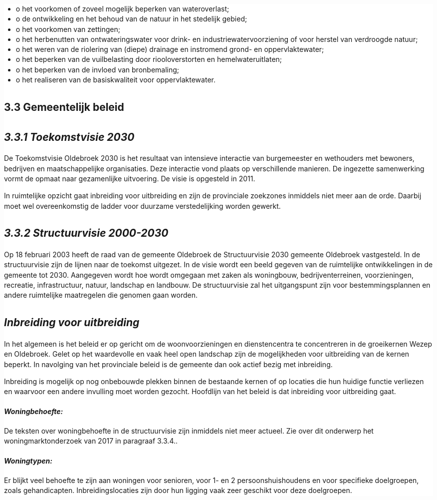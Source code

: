 - o het voorkomen of zoveel mogelijk beperken van wateroverlast;
- o de ontwikkeling en het behoud van de natuur in het stedelijk gebied;
- o het voorkomen van zettingen;
- o het herbenutten van ontwateringswater voor drink- en industriewatervoorziening of voor herstel van verdroogde natuur;
- o het weren van de riolering van (diepe) drainage en instromend grond- en oppervlaktewater;
- o het beperken van de vuilbelasting door riooloverstorten en hemelwateruitlaten;
- o het beperken van de invloed van bronbemaling;
- o het realiseren van de basiskwaliteit voor oppervlaktewater.

## <span id="page-24-0"></span>**3.3 Gemeentelijk beleid**

## *3.3.1 Toekomstvisie 2030*

De Toekomstvisie Oldebroek 2030 is het resultaat van intensieve interactie van burgemeester en wethouders met bewoners, bedrijven en maatschappelijke organisaties. Deze interactie vond plaats op verschillende manieren. De ingezette samenwerking vormt de opmaat naar gezamenlijke uitvoering. De visie is opgesteld in 2011.

In ruimtelijke opzicht gaat inbreiding voor uitbreiding en zijn de provinciale zoekzones inmiddels niet meer aan de orde. Daarbij moet wel overeenkomstig de ladder voor duurzame verstedelijking worden gewerkt.

## *3.3.2 Structuurvisie 2000-2030*

Op 18 februari 2003 heeft de raad van de gemeente Oldebroek de Structuurvisie 2030 gemeente Oldebroek vastgesteld. In de structuurvisie zijn de lijnen naar de toekomst uitgezet. In de visie wordt een beeld gegeven van de ruimtelijke ontwikkelingen in de gemeente tot 2030. Aangegeven wordt hoe wordt omgegaan met zaken als woningbouw, bedrijventerreinen, voorzieningen, recreatie, infrastructuur, natuur, landschap en landbouw. De structuurvisie zal het uitgangspunt zijn voor bestemmingsplannen en andere ruimtelijke maatregelen die genomen gaan worden.

## *Inbreiding voor uitbreiding*

In het algemeen is het beleid er op gericht om de woonvoorzieningen en dienstencentra te concentreren in de groeikernen Wezep en Oldebroek. Gelet op het waardevolle en vaak heel open landschap zijn de mogelijkheden voor uitbreiding van de kernen beperkt. In navolging van het provinciale beleid is de gemeente dan ook actief bezig met inbreiding.

Inbreiding is mogelijk op nog onbebouwde plekken binnen de bestaande kernen of op locaties die hun huidige functie verliezen en waarvoor een andere invulling moet worden gezocht. Hoofdlijn van het beleid is dat inbreiding voor uitbreiding gaat.

#### *Woningbehoefte:*

De teksten over woningbehoefte in de structuurvisie zijn inmiddels niet meer actueel. Zie over dit onderwerp het woningmarktonderzoek van 2017 in paragraaf 3.3.4..

#### *Woningtypen:*

Er blijkt veel behoefte te zijn aan woningen voor senioren, voor 1- en 2 persoonshuishoudens en voor specifieke doelgroepen, zoals gehandicapten. Inbreidingslocaties zijn door hun ligging vaak zeer geschikt voor deze doelgroepen.
